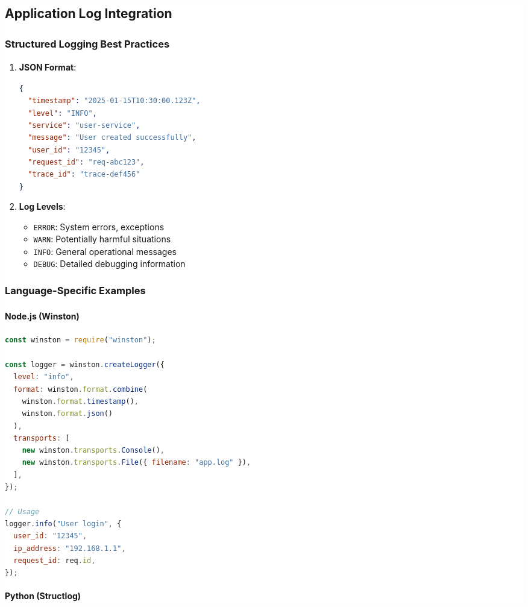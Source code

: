 
## Application Log Integration

### Structured Logging Best Practices

1. **JSON Format**:

   ```json
   {
     "timestamp": "2025-01-15T10:30:00.123Z",
     "level": "INFO",
     "service": "user-service",
     "message": "User created successfully",
     "user_id": "12345",
     "request_id": "req-abc123",
     "trace_id": "trace-def456"
   }
   ```

2. **Log Levels**:
   - `ERROR`: System errors, exceptions
   - `WARN`: Potentially harmful situations
   - `INFO`: General operational messages
   - `DEBUG`: Detailed debugging information

### Language-Specific Examples

#### Node.js (Winston)

```javascript
const winston = require("winston");

const logger = winston.createLogger({
  level: "info",
  format: winston.format.combine(
    winston.format.timestamp(),
    winston.format.json()
  ),
  transports: [
    new winston.transports.Console(),
    new winston.transports.File({ filename: "app.log" }),
  ],
});

// Usage
logger.info("User login", {
  user_id: "12345",
  ip_address: "192.168.1.1",
  request_id: req.id,
});
```

#### Python (Structlog)
